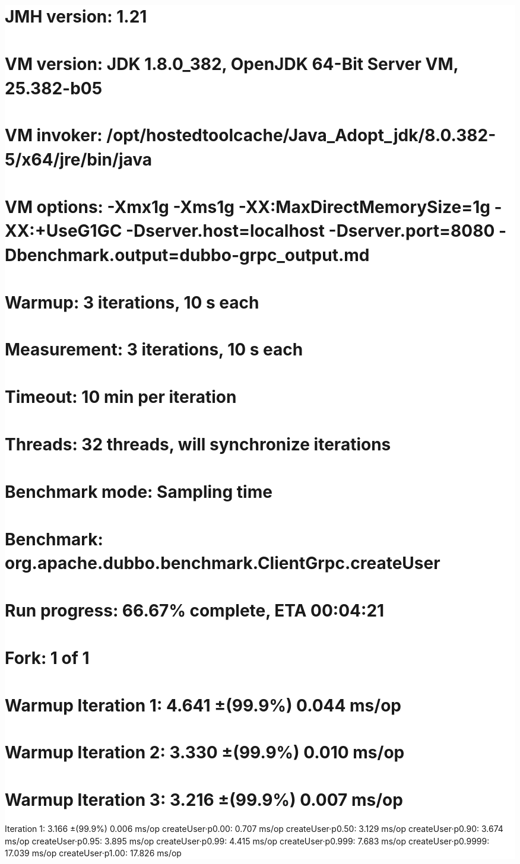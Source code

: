 
# JMH version: 1.21
# VM version: JDK 1.8.0_382, OpenJDK 64-Bit Server VM, 25.382-b05
# VM invoker: /opt/hostedtoolcache/Java_Adopt_jdk/8.0.382-5/x64/jre/bin/java
# VM options: -Xmx1g -Xms1g -XX:MaxDirectMemorySize=1g -XX:+UseG1GC -Dserver.host=localhost -Dserver.port=8080 -Dbenchmark.output=dubbo-grpc_output.md
# Warmup: 3 iterations, 10 s each
# Measurement: 3 iterations, 10 s each
# Timeout: 10 min per iteration
# Threads: 32 threads, will synchronize iterations
# Benchmark mode: Sampling time
# Benchmark: org.apache.dubbo.benchmark.ClientGrpc.createUser

# Run progress: 66.67% complete, ETA 00:04:21
# Fork: 1 of 1
# Warmup Iteration   1: 4.641 ±(99.9%) 0.044 ms/op
# Warmup Iteration   2: 3.330 ±(99.9%) 0.010 ms/op
# Warmup Iteration   3: 3.216 ±(99.9%) 0.007 ms/op
Iteration   1: 3.166 ±(99.9%) 0.006 ms/op
                 createUser·p0.00:   0.707 ms/op
                 createUser·p0.50:   3.129 ms/op
                 createUser·p0.90:   3.674 ms/op
                 createUser·p0.95:   3.895 ms/op
                 createUser·p0.99:   4.415 ms/op
                 createUser·p0.999:  7.683 ms/op
                 createUser·p0.9999: 17.039 ms/op
                 createUser·p1.00:   17.826 ms/op

